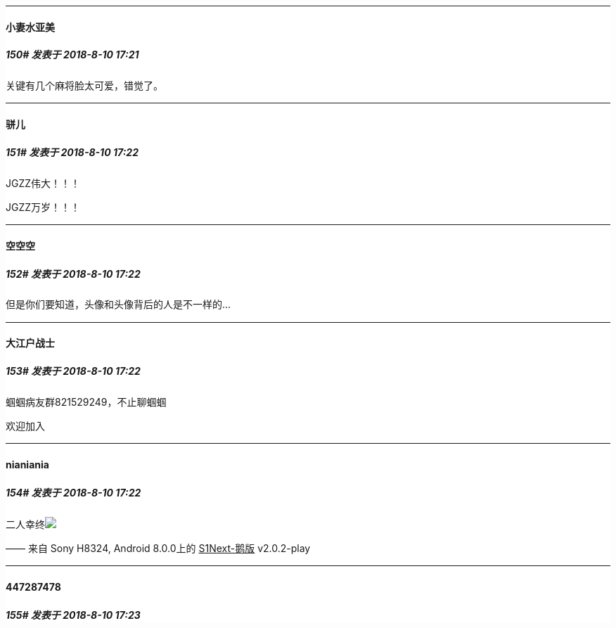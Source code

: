 
*****

####  小妻水亚美  
##### 150#       发表于 2018-8-10 17:21


关键有几个麻将脸太可爱，错觉了。


*****

####  骈儿  
##### 151#       发表于 2018-8-10 17:22


JGZZ伟大！！！

JGZZ万岁！！！


*****

####  空空空  
##### 152#       发表于 2018-8-10 17:22


但是你们要知道，头像和头像背后的人是不一样的...


*****

####  大江户战士  
##### 153#       发表于 2018-8-10 17:22


蝈蝈病友群821529249，不止聊蝈蝈


欢迎加入


*****

####  nianiania  
##### 154#       发表于 2018-8-10 17:22


二人幸终<img src="https://static.saraba1st.com/image/smiley/face2017/035.png" referrerpolicy="no-referrer">

—— 来自 Sony H8324, Android 8.0.0上的 [S1Next-鹅版](https://github.com/ykrank/S1-Next/releases) v2.0.2-play


*****

####  447287478  
##### 155#       发表于 2018-8-10 17:23
